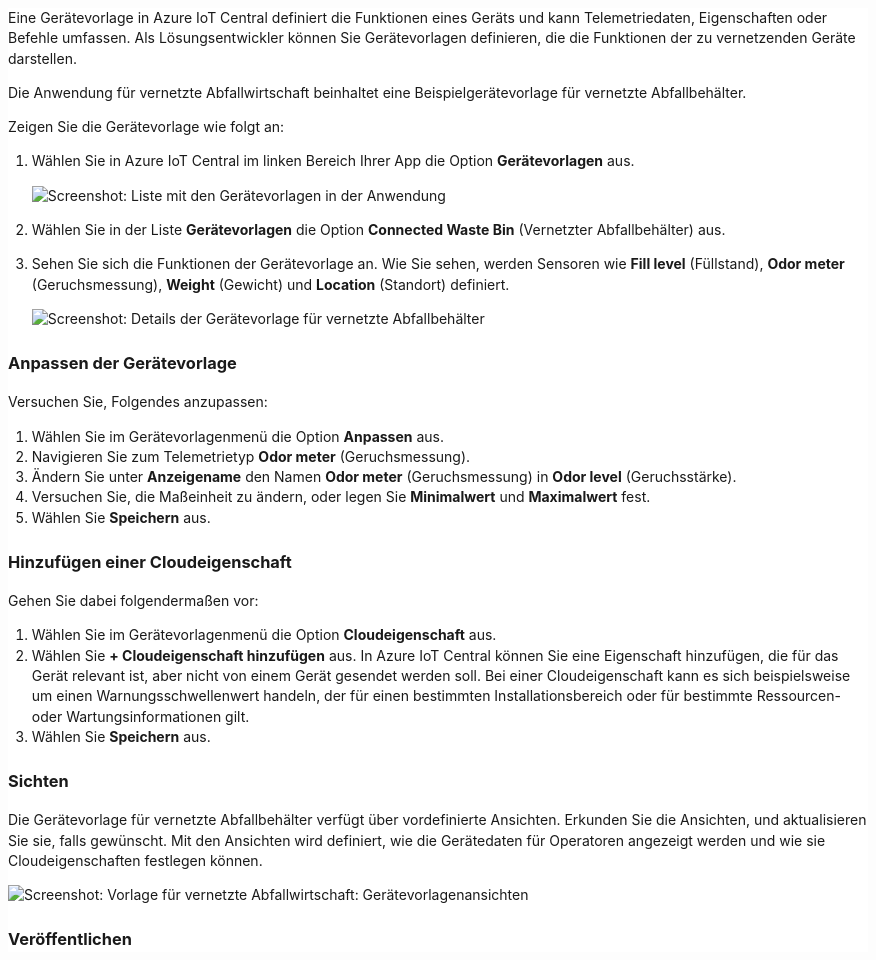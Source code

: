 Eine Gerätevorlage in Azure IoT Central definiert die Funktionen eines Geräts und kann Telemetriedaten, Eigenschaften oder Befehle umfassen. Als Lösungsentwickler können Sie Gerätevorlagen definieren, die die Funktionen der zu vernetzenden Geräte darstellen. 

Die Anwendung für vernetzte Abfallwirtschaft beinhaltet eine Beispielgerätevorlage für vernetzte Abfallbehälter.

Zeigen Sie die Gerätevorlage wie folgt an:

1. Wählen Sie in Azure IoT Central im linken Bereich Ihrer App die Option **Gerätevorlagen** aus. 

    ![Screenshot: Liste mit den Gerätevorlagen in der Anwendung](./media/tutorial-connectedwastemanagement/connectedwastemanagement-devicetemplate.png)

1. Wählen Sie in der Liste **Gerätevorlagen** die Option **Connected Waste Bin** (Vernetzter Abfallbehälter) aus.

1. Sehen Sie sich die Funktionen der Gerätevorlage an. Wie Sie sehen, werden Sensoren wie **Fill level** (Füllstand), **Odor meter** (Geruchsmessung), **Weight** (Gewicht) und **Location** (Standort) definiert.

   ![Screenshot: Details der Gerätevorlage für vernetzte Abfallbehälter](./media/tutorial-connectedwastemanagement/connectedwastemanagement-devicetemplate-connectedbin.png)


### <a name="customize-the-device-template"></a>Anpassen der Gerätevorlage

Versuchen Sie, Folgendes anzupassen:
1. Wählen Sie im Gerätevorlagenmenü die Option **Anpassen** aus.
1. Navigieren Sie zum Telemetrietyp **Odor meter** (Geruchsmessung).
1. Ändern Sie unter **Anzeigename** den Namen **Odor meter** (Geruchsmessung) in **Odor level** (Geruchsstärke).
1. Versuchen Sie, die Maßeinheit zu ändern, oder legen Sie **Minimalwert** und **Maximalwert** fest.
1. Wählen Sie **Speichern** aus. 

### <a name="add-a-cloud-property"></a>Hinzufügen einer Cloudeigenschaft 

Gehen Sie dabei folgendermaßen vor:
1. Wählen Sie im Gerätevorlagenmenü die Option **Cloudeigenschaft** aus.
1. Wählen Sie **+ Cloudeigenschaft hinzufügen** aus. In Azure IoT Central können Sie eine Eigenschaft hinzufügen, die für das Gerät relevant ist, aber nicht von einem Gerät gesendet werden soll. Bei einer Cloudeigenschaft kann es sich beispielsweise um einen Warnungsschwellenwert handeln, der für einen bestimmten Installationsbereich oder für bestimmte Ressourcen- oder Wartungsinformationen gilt. 
1. Wählen Sie **Speichern** aus. 
 
### <a name="views"></a>Sichten 
Die Gerätevorlage für vernetzte Abfallbehälter verfügt über vordefinierte Ansichten. Erkunden Sie die Ansichten, und aktualisieren Sie sie, falls gewünscht. Mit den Ansichten wird definiert, wie die Gerätedaten für Operatoren angezeigt werden und wie sie Cloudeigenschaften festlegen können. 

  ![Screenshot: Vorlage für vernetzte Abfallwirtschaft: Gerätevorlagenansichten](./media/tutorial-connectedwastemanagement/connectedwastemanagement-devicetemplate-views.png)

### <a name="publish"></a>Veröffentlichen 
